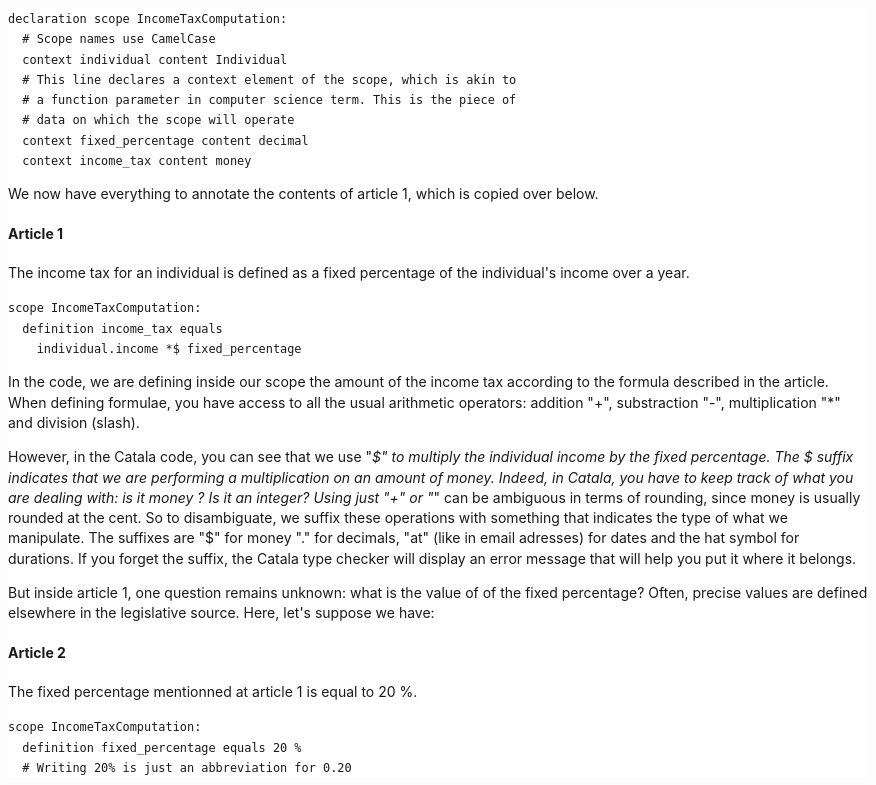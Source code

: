 ```catala
declaration scope IncomeTaxComputation:
  # Scope names use CamelCase
  context individual content Individual
  # This line declares a context element of the scope, which is akin to
  # a function parameter in computer science term. This is the piece of
  # data on which the scope will operate
  context fixed_percentage content decimal
  context income_tax content money
```

We now have everything to annotate the contents of article 1, which is copied
over below.

#### Article 1

The income tax for an individual is defined as a fixed percentage of the
individual's income over a year.

```catala
scope IncomeTaxComputation:
  definition income_tax equals
    individual.income *$ fixed_percentage
```

In the code, we are defining inside our scope the amount of the income tax
according to the formula described in the article. When defining formulae,
you have access to all the usual arithmetic operators: addition "+",
substraction "-", multiplication "*" and division (slash).

However, in the Catala code, you can see that we use "*$" to multiply the
individual income by the fixed percentage. The $ suffix indicates that we
are performing a multiplication on an amount of money. Indeed, in Catala,
you have to keep track of what you are dealing with: is it money ? Is it
an integer? Using just "+" or "*" can be ambiguous in terms of rounding,
since money is usually rounded at the cent. So to disambiguate, we suffix these
operations with something that indicates the type of what we manipulate.
The suffixes are "$" for money "." for decimals, "at" (like in email adresses)
for dates and the hat symbol for durations. If you forget the suffix, the Catala type
checker will display an error message that will help you put it where it
belongs.

But inside article 1, one question remains unknown: what is the value of
of the fixed percentage? Often, precise values are defined elsewhere in the
legislative source. Here, let's suppose we have:

#### Article 2

The fixed percentage mentionned at article 1 is equal to 20 %.

```catala
scope IncomeTaxComputation:
  definition fixed_percentage equals 20 %
  # Writing 20% is just an abbreviation for 0.20
```
